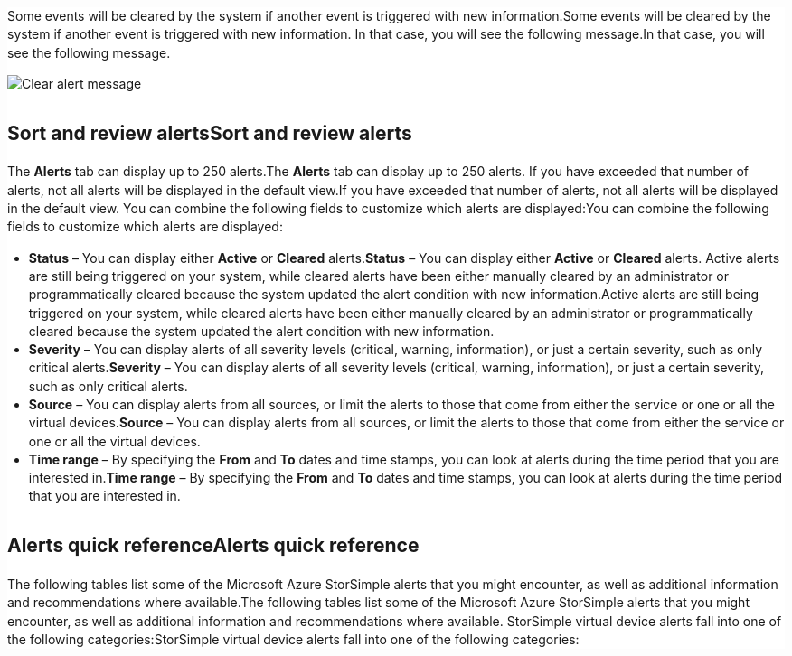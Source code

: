 <span data-ttu-id="13622-172">Some events will be cleared by the system if another event is triggered with new information.</span><span class="sxs-lookup"><span data-stu-id="13622-172">Some events will be cleared by the system if another event is triggered with new information.</span></span> <span data-ttu-id="13622-173">In that case, you will see the following message.</span><span class="sxs-lookup"><span data-stu-id="13622-173">In that case, you will see the following message.</span></span>

![Clear alert message](https://docstestmedia1.blob.core.windows.net/azure-media/articles/storsimple/media/storsimple-ova-manage-alerts/alerts8.png)

## <a name="sort-and-review-alerts"></a><span data-ttu-id="13622-175">Sort and review alerts</span><span class="sxs-lookup"><span data-stu-id="13622-175">Sort and review alerts</span></span>
<span data-ttu-id="13622-176">The **Alerts** tab can display up to 250 alerts.</span><span class="sxs-lookup"><span data-stu-id="13622-176">The **Alerts** tab can display up to 250 alerts.</span></span> <span data-ttu-id="13622-177">If you have exceeded that number of alerts, not all alerts will be displayed in the default view.</span><span class="sxs-lookup"><span data-stu-id="13622-177">If you have exceeded that number of alerts, not all alerts will be displayed in the default view.</span></span> <span data-ttu-id="13622-178">You can combine the following fields to customize which alerts are displayed:</span><span class="sxs-lookup"><span data-stu-id="13622-178">You can combine the following fields to customize which alerts are displayed:</span></span>

* <span data-ttu-id="13622-179">**Status** – You can display either **Active** or **Cleared** alerts.</span><span class="sxs-lookup"><span data-stu-id="13622-179">**Status** – You can display either **Active** or **Cleared** alerts.</span></span> <span data-ttu-id="13622-180">Active alerts are still being triggered on your system, while cleared alerts have been either manually cleared by an administrator or programmatically cleared because the system updated the alert condition with new information.</span><span class="sxs-lookup"><span data-stu-id="13622-180">Active alerts are still being triggered on your system, while cleared alerts have been either manually cleared by an administrator or programmatically cleared because the system updated the alert condition with new information.</span></span>
* <span data-ttu-id="13622-181">**Severity** – You can display alerts of all severity levels (critical, warning, information), or just a certain severity, such as only critical alerts.</span><span class="sxs-lookup"><span data-stu-id="13622-181">**Severity** – You can display alerts of all severity levels (critical, warning, information), or just a certain severity, such as only critical alerts.</span></span>
* <span data-ttu-id="13622-182">**Source** – You can display alerts from all sources, or limit the alerts to those that come from either the service or one or all the virtual devices.</span><span class="sxs-lookup"><span data-stu-id="13622-182">**Source** – You can display alerts from all sources, or limit the alerts to those that come from either the service or one or all the virtual devices.</span></span>
* <span data-ttu-id="13622-183">**Time range** – By specifying the **From** and **To** dates and time stamps, you can look at alerts during the time period that you are interested in.</span><span class="sxs-lookup"><span data-stu-id="13622-183">**Time range** – By specifying the **From** and **To** dates and time stamps, you can look at alerts during the time period that you are interested in.</span></span>

## <a name="alerts-quick-reference"></a><span data-ttu-id="13622-184">Alerts quick reference</span><span class="sxs-lookup"><span data-stu-id="13622-184">Alerts quick reference</span></span>
<span data-ttu-id="13622-185">The following tables list some of the Microsoft Azure StorSimple alerts that you might encounter, as well as additional information and recommendations where available.</span><span class="sxs-lookup"><span data-stu-id="13622-185">The following tables list some of the Microsoft Azure StorSimple alerts that you might encounter, as well as additional information and recommendations where available.</span></span> <span data-ttu-id="13622-186">StorSimple virtual device alerts fall into one of the following categories:</span><span class="sxs-lookup"><span data-stu-id="13622-186">StorSimple virtual device alerts fall into one of the following categories:</span></span>
